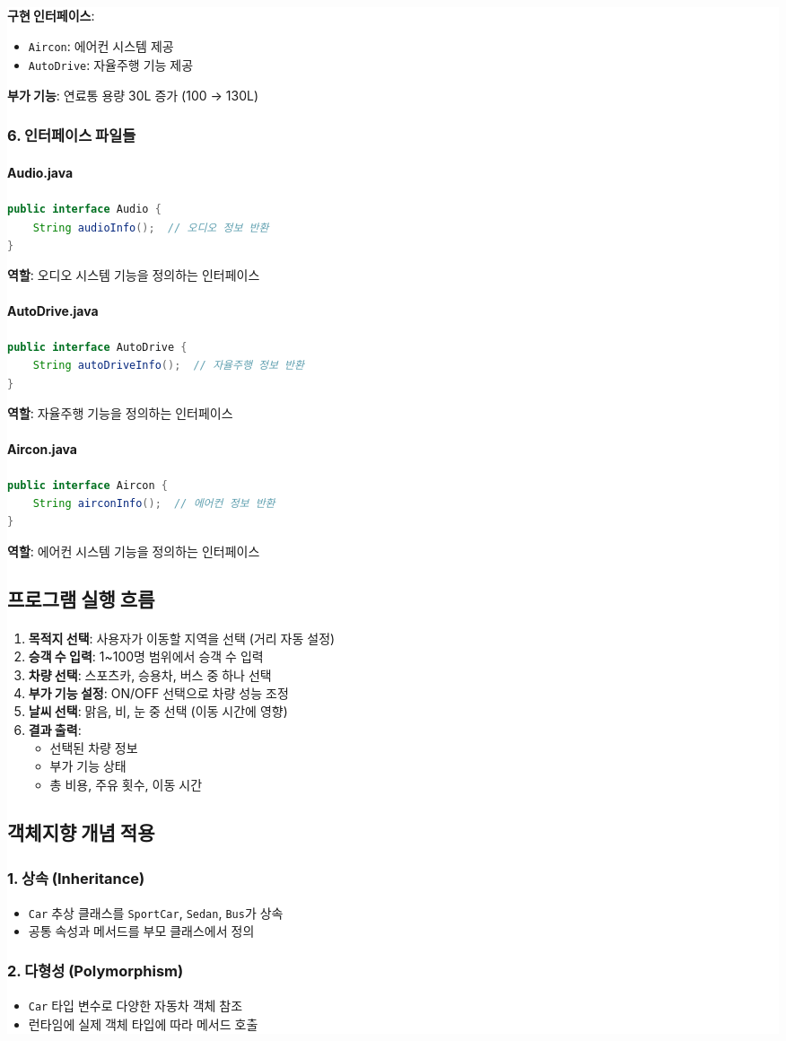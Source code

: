 **구현 인터페이스**:
- `Aircon`: 에어컨 시스템 제공
- `AutoDrive`: 자율주행 기능 제공

**부가 기능**: 연료통 용량 30L 증가 (100 → 130L)

### 6. 인터페이스 파일들

#### Audio.java
```java
public interface Audio {
    String audioInfo();  // 오디오 정보 반환
}
```
**역할**: 오디오 시스템 기능을 정의하는 인터페이스

#### AutoDrive.java
```java
public interface AutoDrive {
    String autoDriveInfo();  // 자율주행 정보 반환
}
```
**역할**: 자율주행 기능을 정의하는 인터페이스

#### Aircon.java
```java
public interface Aircon {
    String airconInfo();  // 에어컨 정보 반환
}
```
**역할**: 에어컨 시스템 기능을 정의하는 인터페이스

## 프로그램 실행 흐름

1. **목적지 선택**: 사용자가 이동할 지역을 선택 (거리 자동 설정)
2. **승객 수 입력**: 1~100명 범위에서 승객 수 입력
3. **차량 선택**: 스포츠카, 승용차, 버스 중 하나 선택
4. **부가 기능 설정**: ON/OFF 선택으로 차량 성능 조정
5. **날씨 선택**: 맑음, 비, 눈 중 선택 (이동 시간에 영향)
6. **결과 출력**: 
   - 선택된 차량 정보
   - 부가 기능 상태
   - 총 비용, 주유 횟수, 이동 시간

## 객체지향 개념 적용

### 1. 상속 (Inheritance)
- `Car` 추상 클래스를 `SportCar`, `Sedan`, `Bus`가 상속
- 공통 속성과 메서드를 부모 클래스에서 정의

### 2. 다형성 (Polymorphism)
- `Car` 타입 변수로 다양한 자동차 객체 참조
- 런타임에 실제 객체 타입에 따라 메서드 호출
